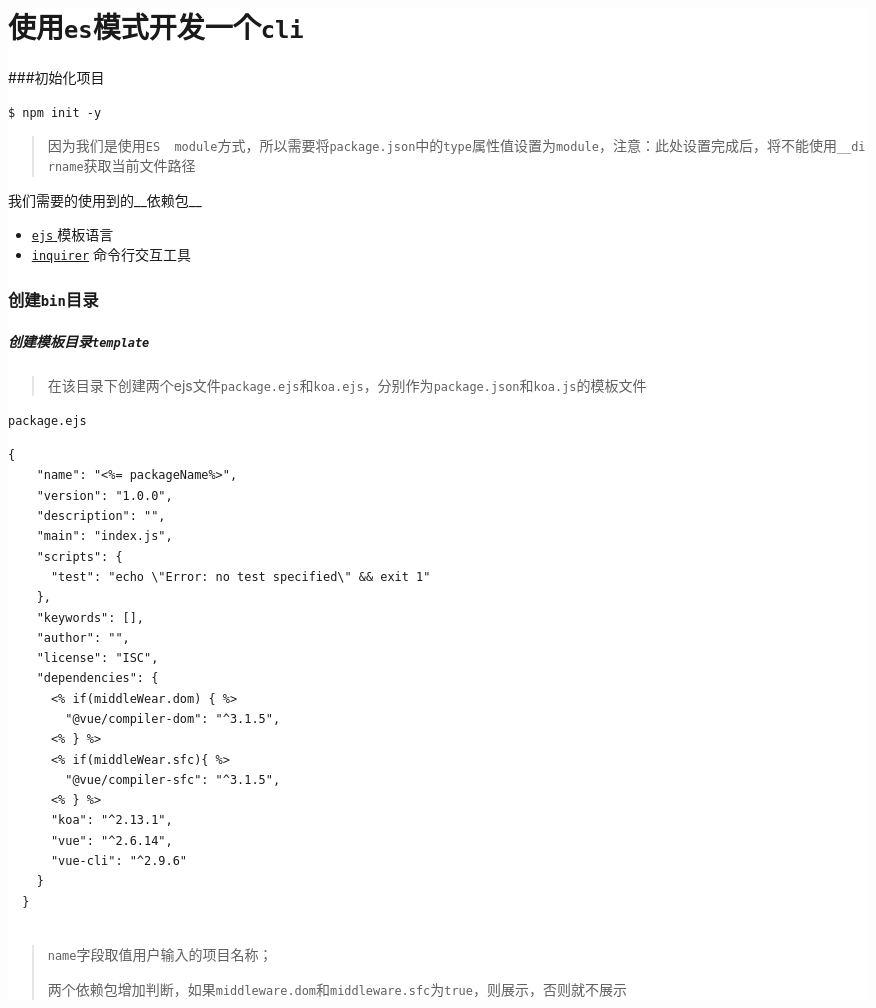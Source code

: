 # 使用`es`模式开发一个`cli`

###初始化项目

```markdown
$ npm init -y
```

> 因为我们是使用`ES  module`方式，所以需要将`package.json`中的`type`属性值设置为`module`，注意：此处设置完成后，将不能使用`__dirname`获取当前文件路径

我们需要的使用到的__依赖包__

- [`ejs` ](https://ejs.bootcss.com) 模板语言
- [`inquirer`](https://www.npmjs.com/package/inquirer)  命令行交互工具

### 创建`bin`目录

##### 创建模板目录`template`

> 在该目录下创建两个ejs文件`package.ejs`和`koa.ejs`，分别作为`package.json`和`koa.js`的模板文件

`package.ejs`

```ejs
{
    "name": "<%= packageName%>",
    "version": "1.0.0",
    "description": "",
    "main": "index.js",
    "scripts": {
      "test": "echo \"Error: no test specified\" && exit 1"
    },
    "keywords": [],
    "author": "",
    "license": "ISC",
    "dependencies": {
      <% if(middleWear.dom) { %>
        "@vue/compiler-dom": "^3.1.5",
      <% } %>
      <% if(middleWear.sfc){ %>
        "@vue/compiler-sfc": "^3.1.5",
      <% } %>
      "koa": "^2.13.1",
      "vue": "^2.6.14",
      "vue-cli": "^2.9.6"
    }
  }
  
```

> `name`字段取值用户输入的项目名称；
>
> 两个依赖包增加判断，如果`middleware.dom`和`middleware.sfc`为`true`，则展示，否则就不展示

